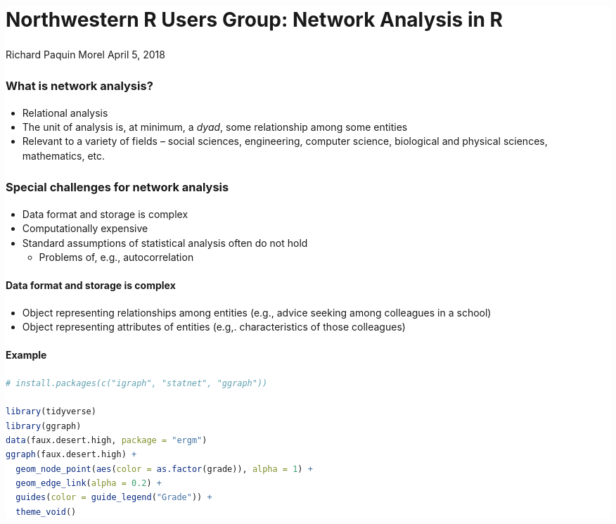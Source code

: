 Northwestern R Users Group: Network Analysis in R
================
Richard Paquin Morel
April 5, 2018

### What is network analysis?

  - Relational analysis
  - The unit of analysis is, at minimum, a *dyad*, some relationship
    among some entities
  - Relevant to a variety of fields – social sciences, engineering,
    computer science, biological and physical sciences, mathematics,
    etc.

### Special challenges for network analysis

  - Data format and storage is complex
  - Computationally expensive
  - Standard assumptions of statistical analysis often do not hold
      - Problems of, e.g., autocorrelation

#### Data format and storage is complex

  - Object representing relationships among entities (e.g., advice
    seeking among colleagues in a school)
  - Object representing attributes of entities (e.g,. characteristics of
    those colleagues)

#### Example

``` r
# install.packages(c("igraph", "statnet", "ggraph"))

library(tidyverse)
library(ggraph)
data(faux.desert.high, package = "ergm")
ggraph(faux.desert.high) +
  geom_node_point(aes(color = as.factor(grade)), alpha = 1) +
  geom_edge_link(alpha = 0.2) +
  guides(color = guide_legend("Grade")) +
  theme_void()
```
